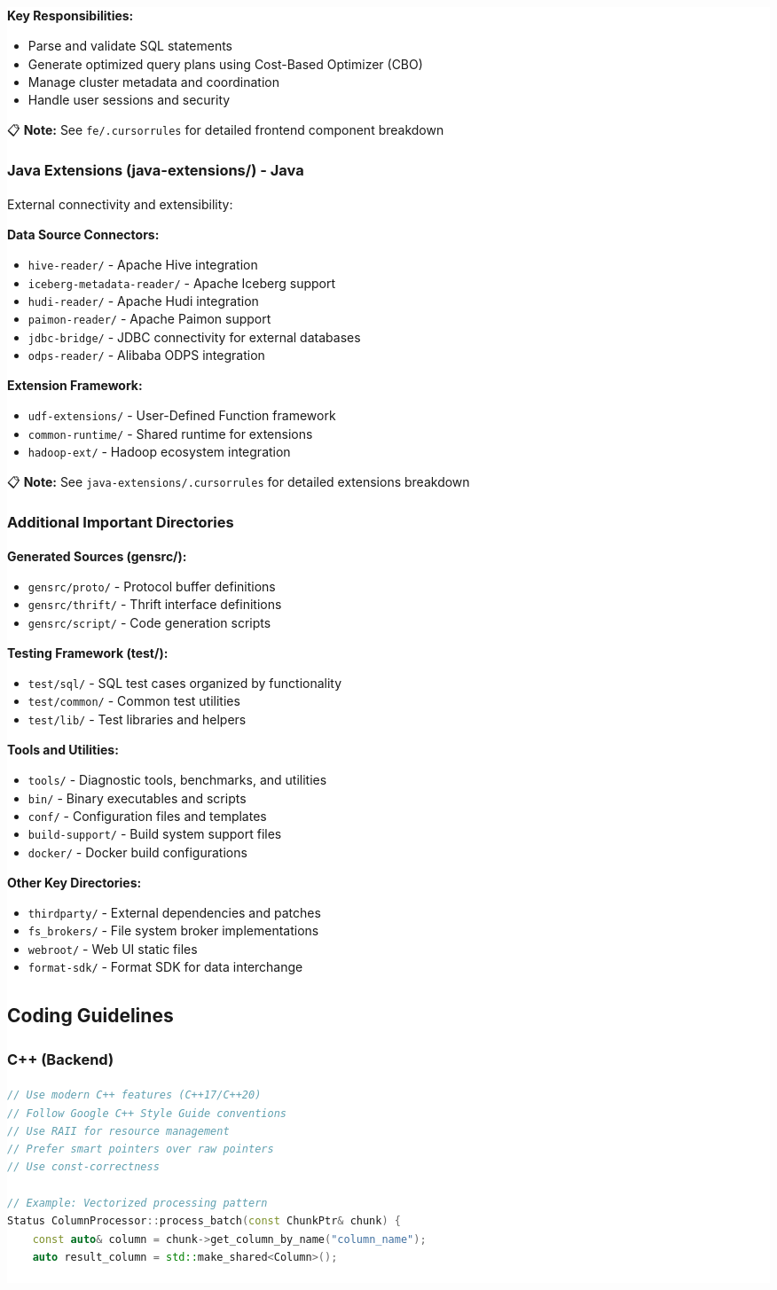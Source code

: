 **Key Responsibilities:**
- Parse and validate SQL statements
- Generate optimized query plans using Cost-Based Optimizer (CBO)
- Manage cluster metadata and coordination
- Handle user sessions and security

📋 **Note:** See `fe/.cursorrules` for detailed frontend component breakdown

### Java Extensions (java-extensions/) - Java
External connectivity and extensibility:

**Data Source Connectors:**
- `hive-reader/` - Apache Hive integration
- `iceberg-metadata-reader/` - Apache Iceberg support
- `hudi-reader/` - Apache Hudi integration
- `paimon-reader/` - Apache Paimon support
- `jdbc-bridge/` - JDBC connectivity for external databases
- `odps-reader/` - Alibaba ODPS integration

**Extension Framework:**
- `udf-extensions/` - User-Defined Function framework
- `common-runtime/` - Shared runtime for extensions
- `hadoop-ext/` - Hadoop ecosystem integration

📋 **Note:** See `java-extensions/.cursorrules` for detailed extensions breakdown

### Additional Important Directories

**Generated Sources (gensrc/):**
- `gensrc/proto/` - Protocol buffer definitions
- `gensrc/thrift/` - Thrift interface definitions
- `gensrc/script/` - Code generation scripts

**Testing Framework (test/):**
- `test/sql/` - SQL test cases organized by functionality
- `test/common/` - Common test utilities
- `test/lib/` - Test libraries and helpers

**Tools and Utilities:**
- `tools/` - Diagnostic tools, benchmarks, and utilities
- `bin/` - Binary executables and scripts
- `conf/` - Configuration files and templates
- `build-support/` - Build system support files
- `docker/` - Docker build configurations

**Other Key Directories:**
- `thirdparty/` - External dependencies and patches
- `fs_brokers/` - File system broker implementations
- `webroot/` - Web UI static files
- `format-sdk/` - Format SDK for data interchange

## Coding Guidelines

### C++ (Backend)
```cpp
// Use modern C++ features (C++17/C++20)
// Follow Google C++ Style Guide conventions
// Use RAII for resource management
// Prefer smart pointers over raw pointers
// Use const-correctness

// Example: Vectorized processing pattern
Status ColumnProcessor::process_batch(const ChunkPtr& chunk) {
    const auto& column = chunk->get_column_by_name("column_name");
    auto result_column = std::make_shared<Column>();
    
```